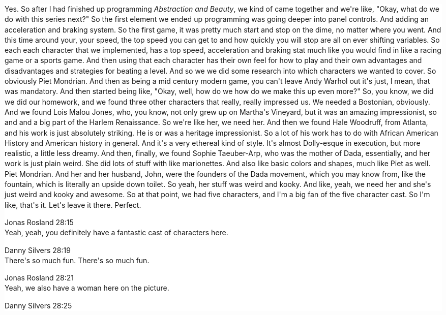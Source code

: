 Yes. So after I had finished up programming _Abstraction and Beauty_, we kind of came together and we're like, "Okay, what do we do with this series next?" So the first element we ended up programming was going deeper into panel controls. And adding an acceleration and braking system. So the first game, it was pretty much start and stop on the dime, no matter where you went. And this time around your, your speed, the top speed you can get to and how quickly you will stop are all on ever shifting variables. So each each character that we implemented, has a top speed, acceleration and braking stat much like you would find in like a racing game or a sports game. And then using that each character has their own feel for how to play and their own advantages and disadvantages and strategies for beating a level. And so we we did some research into which characters we wanted to cover. So obviously Piet Mondrian. And then as being a mid century modern game, you can't leave Andy Warhol out it's just, I mean, that was mandatory. And then started being like, "Okay, well, how do we how do we make this up even more?" So, you know, we did we did our homework, and we found three other characters that really, really impressed us. We needed a Bostonian, obviously. And we found Lois Malou Jones, who, you know, not only grew up on Martha's Vineyard, but it was an amazing impressionist, so and and a big part of the Harlem Renaissance. So we're like her, we need her. And then we found Hale Woodruff, from Atlanta, and his work is just absolutely striking. He is or was a heritage impressionist. So a lot of his work has to do with African American History and American history in general. And it's a very ethereal kind of style. It's almost Dolly-esque in execution, but more realistic, a little less dreamy. And then, finally, we found Sophie Taeuber-Arp, who was the mother of Dada, essentially, and her work is just plain weird. She did lots of stuff with like marionettes. And also like basic colors and shapes, much like Piet as well. Piet Mondrian. And her and her husband, John, were the founders of the Dada movement, which you may know from, like the fountain, which is literally an upside down toilet. So yeah, her stuff was weird and kooky. And like, yeah, we need her and she's just weird and kooky and awesome. So at that point, we had five characters, and I'm a big fan of the five character cast. So I'm like, that's it. Let's leave it there. Perfect.

Jonas Rosland  28:15  
Yeah, yeah, you definitely have a fantastic cast of characters here.

Danny Silvers  28:19  
There's so much fun. There's so much fun.

Jonas Rosland  28:21  
Yeah, we also have a woman here on the picture.

Danny Silvers  28:25  